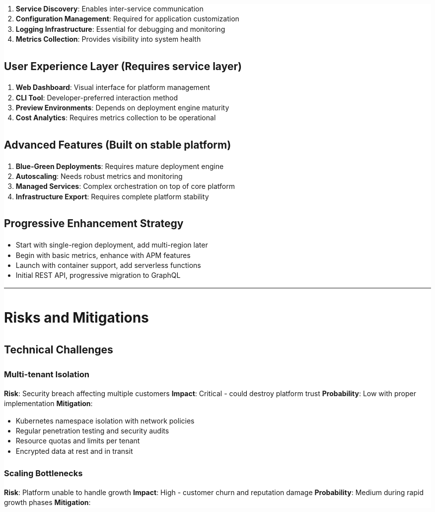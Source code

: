 1. **Service Discovery**: Enables inter-service communication
2. **Configuration Management**: Required for application customization
3. **Logging Infrastructure**: Essential for debugging and monitoring
4. **Metrics Collection**: Provides visibility into system health

## User Experience Layer (Requires service layer)

1. **Web Dashboard**: Visual interface for platform management
2. **CLI Tool**: Developer-preferred interaction method
3. **Preview Environments**: Depends on deployment engine maturity
4. **Cost Analytics**: Requires metrics collection to be operational

## Advanced Features (Built on stable platform)

1. **Blue-Green Deployments**: Requires mature deployment engine
2. **Autoscaling**: Needs robust metrics and monitoring
3. **Managed Services**: Complex orchestration on top of core platform
4. **Infrastructure Export**: Requires complete platform stability

## Progressive Enhancement Strategy

- Start with single-region deployment, add multi-region later
- Begin with basic metrics, enhance with APM features
- Launch with container support, add serverless functions
- Initial REST API, progressive migration to GraphQL

---

# Risks and Mitigations

## Technical Challenges

### Multi-tenant Isolation

**Risk**: Security breach affecting multiple customers
**Impact**: Critical - could destroy platform trust
**Probability**: Low with proper implementation
**Mitigation**:

- Kubernetes namespace isolation with network policies
- Regular penetration testing and security audits
- Resource quotas and limits per tenant
- Encrypted data at rest and in transit

### Scaling Bottlenecks

**Risk**: Platform unable to handle growth
**Impact**: High - customer churn and reputation damage
**Probability**: Medium during rapid growth phases
**Mitigation**:
